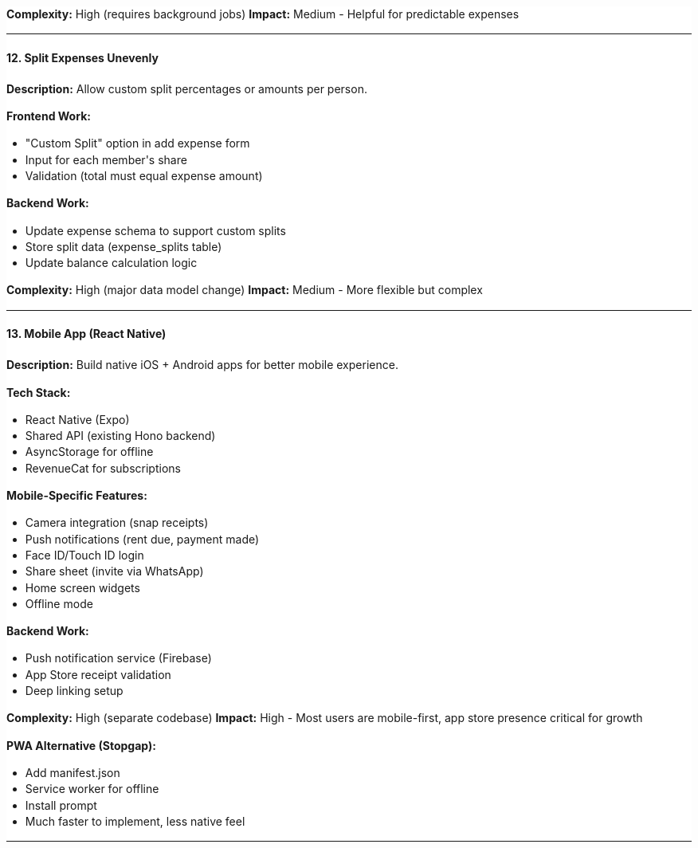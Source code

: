 **Complexity:** High (requires background jobs)
**Impact:** Medium - Helpful for predictable expenses

---

#### 12. Split Expenses Unevenly
**Description:** Allow custom split percentages or amounts per person.

**Frontend Work:**
- "Custom Split" option in add expense form
- Input for each member's share
- Validation (total must equal expense amount)

**Backend Work:**
- Update expense schema to support custom splits
- Store split data (expense_splits table)
- Update balance calculation logic

**Complexity:** High (major data model change)
**Impact:** Medium - More flexible but complex

---

#### 13. Mobile App (React Native)
**Description:** Build native iOS + Android apps for better mobile experience.

**Tech Stack:**
- React Native (Expo)
- Shared API (existing Hono backend)
- AsyncStorage for offline
- RevenueCat for subscriptions

**Mobile-Specific Features:**
- Camera integration (snap receipts)
- Push notifications (rent due, payment made)
- Face ID/Touch ID login
- Share sheet (invite via WhatsApp)
- Home screen widgets
- Offline mode

**Backend Work:**
- Push notification service (Firebase)
- App Store receipt validation
- Deep linking setup

**Complexity:** High (separate codebase)
**Impact:** High - Most users are mobile-first, app store presence critical for growth

**PWA Alternative (Stopgap):**
- Add manifest.json
- Service worker for offline
- Install prompt
- Much faster to implement, less native feel

---
